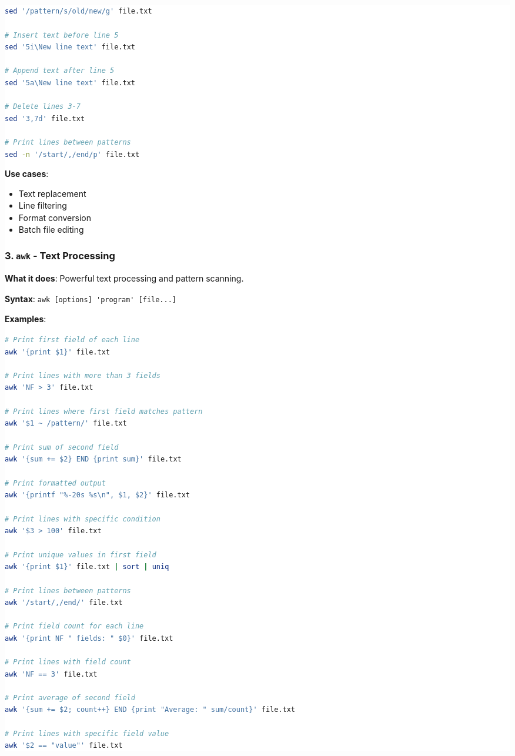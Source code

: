 ```bash
sed '/pattern/s/old/new/g' file.txt

# Insert text before line 5
sed '5i\New line text' file.txt

# Append text after line 5
sed '5a\New line text' file.txt

# Delete lines 3-7
sed '3,7d' file.txt

# Print lines between patterns
sed -n '/start/,/end/p' file.txt
```

**Use cases**:

- Text replacement
- Line filtering
- Format conversion
- Batch file editing

### 3. `awk` - Text Processing

**What it does**: Powerful text processing and pattern scanning.

**Syntax**: `awk [options] 'program' [file...]`

**Examples**:

```bash
# Print first field of each line
awk '{print $1}' file.txt

# Print lines with more than 3 fields
awk 'NF > 3' file.txt

# Print lines where first field matches pattern
awk '$1 ~ /pattern/' file.txt

# Print sum of second field
awk '{sum += $2} END {print sum}' file.txt

# Print formatted output
awk '{printf "%-20s %s\n", $1, $2}' file.txt

# Print lines with specific condition
awk '$3 > 100' file.txt

# Print unique values in first field
awk '{print $1}' file.txt | sort | uniq

# Print lines between patterns
awk '/start/,/end/' file.txt

# Print field count for each line
awk '{print NF " fields: " $0}' file.txt

# Print lines with field count
awk 'NF == 3' file.txt

# Print average of second field
awk '{sum += $2; count++} END {print "Average: " sum/count}' file.txt

# Print lines with specific field value
awk '$2 == "value"' file.txt
```